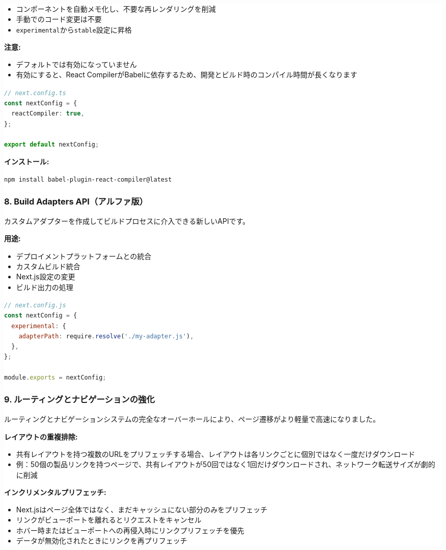 - コンポーネントを自動メモ化し、不要な再レンダリングを削減
- 手動でのコード変更は不要
- `experimental`から`stable`設定に昇格

**注意:**

- デフォルトでは有効になっていません
- 有効にすると、React CompilerがBabelに依存するため、開発とビルド時のコンパイル時間が長くなります

```typescript
// next.config.ts
const nextConfig = {
  reactCompiler: true,
};

export default nextConfig;
```

**インストール:**

```bash
npm install babel-plugin-react-compiler@latest
```

### 8. Build Adapters API（アルファ版）

カスタムアダプターを作成してビルドプロセスに介入できる新しいAPIです。

**用途:**

- デプロイメントプラットフォームとの統合
- カスタムビルド統合
- Next.js設定の変更
- ビルド出力の処理

```javascript
// next.config.js
const nextConfig = {
  experimental: {
    adapterPath: require.resolve('./my-adapter.js'),
  },
};

module.exports = nextConfig;
```

### 9. ルーティングとナビゲーションの強化

ルーティングとナビゲーションシステムの完全なオーバーホールにより、ページ遷移がより軽量で高速になりました。

**レイアウトの重複排除:**

- 共有レイアウトを持つ複数のURLをプリフェッチする場合、レイアウトは各リンクごとに個別ではなく一度だけダウンロード
- 例：50個の製品リンクを持つページで、共有レイアウトが50回ではなく1回だけダウンロードされ、ネットワーク転送サイズが劇的に削減

**インクリメンタルプリフェッチ:**

- Next.jsはページ全体ではなく、まだキャッシュにない部分のみをプリフェッチ
- リンクがビューポートを離れるとリクエストをキャンセル
- ホバー時またはビューポートへの再侵入時にリンクプリフェッチを優先
- データが無効化されたときにリンクを再プリフェッチ
